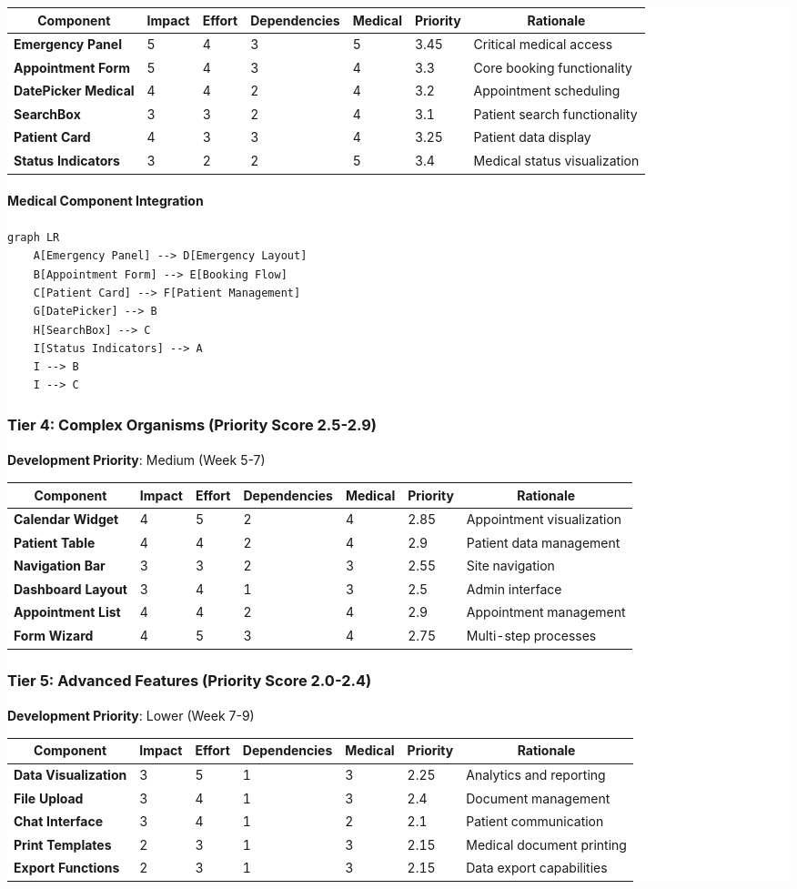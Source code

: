 | Component | Impact | Effort | Dependencies | Medical | Priority | Rationale |
|-----------|--------|--------|--------------|---------|----------|-----------|
| **Emergency Panel** | 5 | 4 | 3 | 5 | 3.45 | Critical medical access |
| **Appointment Form** | 5 | 4 | 3 | 4 | 3.3 | Core booking functionality |
| **DatePicker Medical** | 4 | 4 | 2 | 4 | 3.2 | Appointment scheduling |
| **SearchBox** | 3 | 3 | 2 | 4 | 3.1 | Patient search functionality |
| **Patient Card** | 4 | 3 | 3 | 4 | 3.25 | Patient data display |
| **Status Indicators** | 3 | 2 | 2 | 5 | 3.4 | Medical status visualization |

#### Medical Component Integration
```mermaid
graph LR
    A[Emergency Panel] --> D[Emergency Layout]
    B[Appointment Form] --> E[Booking Flow]
    C[Patient Card] --> F[Patient Management]
    G[DatePicker] --> B
    H[SearchBox] --> C
    I[Status Indicators] --> A
    I --> B
    I --> C
```

### Tier 4: Complex Organisms (Priority Score 2.5-2.9)
**Development Priority**: Medium (Week 5-7)

| Component | Impact | Effort | Dependencies | Medical | Priority | Rationale |
|-----------|--------|--------|--------------|---------|----------|-----------|
| **Calendar Widget** | 4 | 5 | 2 | 4 | 2.85 | Appointment visualization |
| **Patient Table** | 4 | 4 | 2 | 4 | 2.9 | Patient data management |
| **Navigation Bar** | 3 | 3 | 2 | 3 | 2.55 | Site navigation |
| **Dashboard Layout** | 3 | 4 | 1 | 3 | 2.5 | Admin interface |
| **Appointment List** | 4 | 4 | 2 | 4 | 2.9 | Appointment management |
| **Form Wizard** | 4 | 5 | 3 | 4 | 2.75 | Multi-step processes |

### Tier 5: Advanced Features (Priority Score 2.0-2.4)
**Development Priority**: Lower (Week 7-9)

| Component | Impact | Effort | Dependencies | Medical | Priority | Rationale |
|-----------|--------|--------|--------------|---------|----------|-----------|
| **Data Visualization** | 3 | 5 | 1 | 3 | 2.25 | Analytics and reporting |
| **File Upload** | 3 | 4 | 1 | 3 | 2.4 | Document management |
| **Chat Interface** | 3 | 4 | 1 | 2 | 2.1 | Patient communication |
| **Print Templates** | 2 | 3 | 1 | 3 | 2.15 | Medical document printing |
| **Export Functions** | 2 | 3 | 1 | 3 | 2.15 | Data export capabilities |
